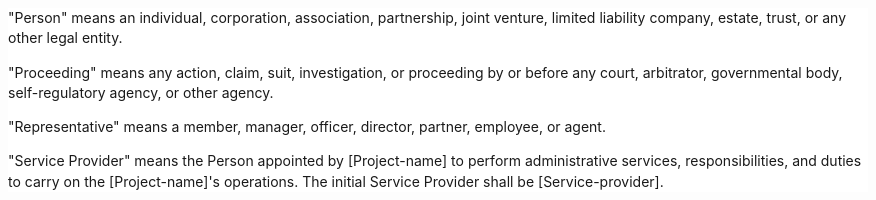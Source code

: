 "Person" means an individual, corporation, association, partnership, joint venture, limited liability company, estate, trust, or any other legal entity.

"Proceeding" means any action, claim, suit, investigation, or proceeding by or before any court, arbitrator, governmental body, self-regulatory agency, or other agency.

"Representative" means a member, manager, officer, director, partner, employee, or agent.

"Service Provider" means the Person appointed by [Project-name] to perform administrative services, responsibilities, and duties to carry on the [Project-name]'s operations. The initial Service Provider shall be [Service-provider].
